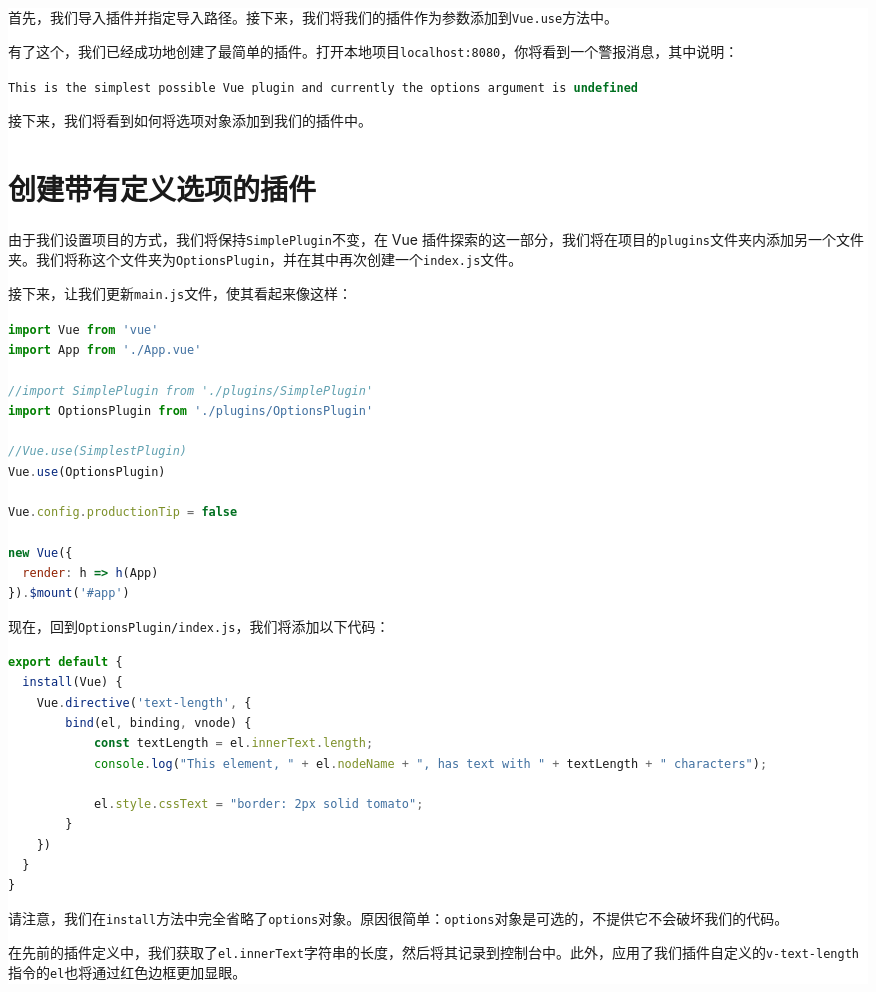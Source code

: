 首先，我们导入插件并指定导入路径。接下来，我们将我们的插件作为参数添加到`Vue.use`方法中。

有了这个，我们已经成功地创建了最简单的插件。打开本地项目`localhost:8080`，你将看到一个警报消息，其中说明：

```js
This is the simplest possible Vue plugin and currently the options argument is undefined
```

接下来，我们将看到如何将选项对象添加到我们的插件中。

# 创建带有定义选项的插件

由于我们设置项目的方式，我们将保持`SimplePlugin`不变，在 Vue 插件探索的这一部分，我们将在项目的`plugins`文件夹内添加另一个文件夹。我们将称这个文件夹为`OptionsPlugin`，并在其中再次创建一个`index.js`文件。

接下来，让我们更新`main.js`文件，使其看起来像这样：

```js
import Vue from 'vue'
import App from './App.vue'

//import SimplePlugin from './plugins/SimplePlugin'
import OptionsPlugin from './plugins/OptionsPlugin'

//Vue.use(SimplestPlugin)
Vue.use(OptionsPlugin)

Vue.config.productionTip = false

new Vue({
  render: h => h(App)
}).$mount('#app')
```

现在，回到`OptionsPlugin/index.js`，我们将添加以下代码：

```js
export default {
  install(Vue) {
    Vue.directive('text-length', {
        bind(el, binding, vnode) {
            const textLength = el.innerText.length;
            console.log("This element, " + el.nodeName + ", has text with " + textLength + " characters");

            el.style.cssText = "border: 2px solid tomato";
        }
    })
  }
}
```

请注意，我们在`install`方法中完全省略了`options`对象。原因很简单：`options`对象是可选的，不提供它不会破坏我们的代码。

在先前的插件定义中，我们获取了`el.innerText`字符串的长度，然后将其记录到控制台中。此外，应用了我们插件自定义的`v-text-length`指令的`el`也将通过红色边框更加显眼。
